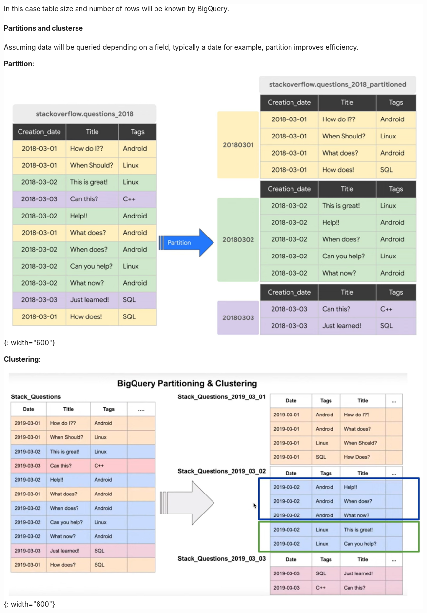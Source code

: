 In this case table size and number of rows will be known by BigQuery.

#### Partitions and clusterse

Assuming data will be queried depending on a field, typically a date for example, partition improves efficiency.

**Partition**:

![Description of the image](../assets/bq_partitions.png){: width="600"}

**Clustering**:

![Description of the image](../assets/bq_clustering.png){: width="600"}

